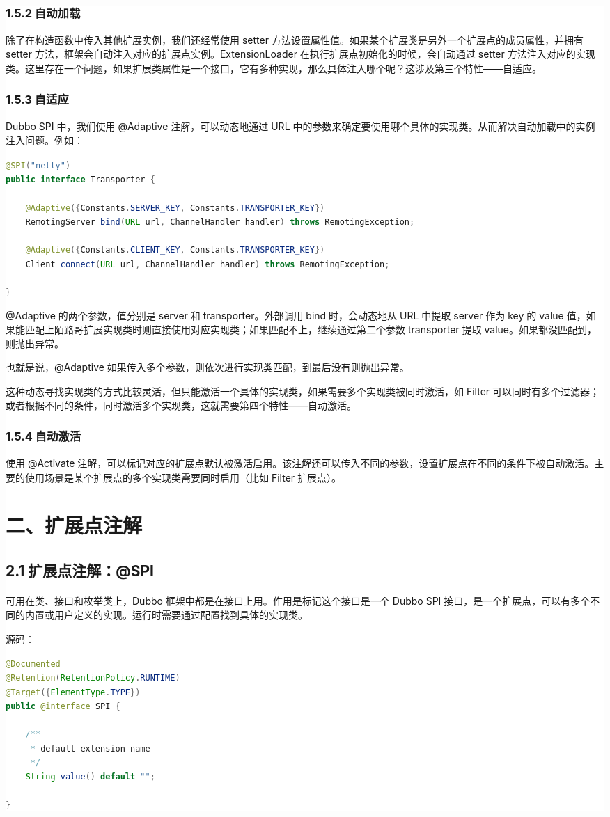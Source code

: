 ### 1.5.2 自动加载

除了在构造函数中传入其他扩展实例，我们还经常使用 setter 方法设置属性值。如果某个扩展类是另外一个扩展点的成员属性，并拥有 setter 方法，框架会自动注入对应的扩展点实例。ExtensionLoader 在执行扩展点初始化的时候，会自动通过 setter 方法注入对应的实现类。这里存在一个问题，如果扩展类属性是一个接口，它有多种实现，那么具体注入哪个呢？这涉及第三个特性——自适应。

### 1.5.3 自适应

Dubbo SPI 中，我们使用 @Adaptive 注解，可以动态地通过 URL 中的参数来确定要使用哪个具体的实现类。从而解决自动加载中的实例注入问题。例如：

```java
@SPI("netty")
public interface Transporter {

    @Adaptive({Constants.SERVER_KEY, Constants.TRANSPORTER_KEY})
    RemotingServer bind(URL url, ChannelHandler handler) throws RemotingException;

    @Adaptive({Constants.CLIENT_KEY, Constants.TRANSPORTER_KEY})
    Client connect(URL url, ChannelHandler handler) throws RemotingException;

}
```

@Adaptive 的两个参数，值分别是 server 和 transporter。外部调用 bind 时，会动态地从 URL 中提取 server 作为 key 的 value 值，如果能匹配上陌路哥扩展实现类时则直接使用对应实现类；如果匹配不上，继续通过第二个参数 transporter 提取 value。如果都没匹配到，则抛出异常。

也就是说，@Adaptive 如果传入多个参数，则依次进行实现类匹配，到最后没有则抛出异常。

这种动态寻找实现类的方式比较灵活，但只能激活一个具体的实现类，如果需要多个实现类被同时激活，如 Filter 可以同时有多个过滤器；或者根据不同的条件，同时激活多个实现类，这就需要第四个特性——自动激活。

### 1.5.4 自动激活

使用 @Activate 注解，可以标记对应的扩展点默认被激活启用。该注解还可以传入不同的参数，设置扩展点在不同的条件下被自动激活。主要的使用场景是某个扩展点的多个实现类需要同时启用（比如 Filter 扩展点）。

# 二、扩展点注解

## 2.1 扩展点注解：@SPI

可用在类、接口和枚举类上，Dubbo 框架中都是在接口上用。作用是标记这个接口是一个 Dubbo SPI 接口，是一个扩展点，可以有多个不同的内置或用户定义的实现。运行时需要通过配置找到具体的实现类。

源码：

```java
@Documented
@Retention(RetentionPolicy.RUNTIME)
@Target({ElementType.TYPE})
public @interface SPI {

    /**
     * default extension name
     */
    String value() default "";

}
```
